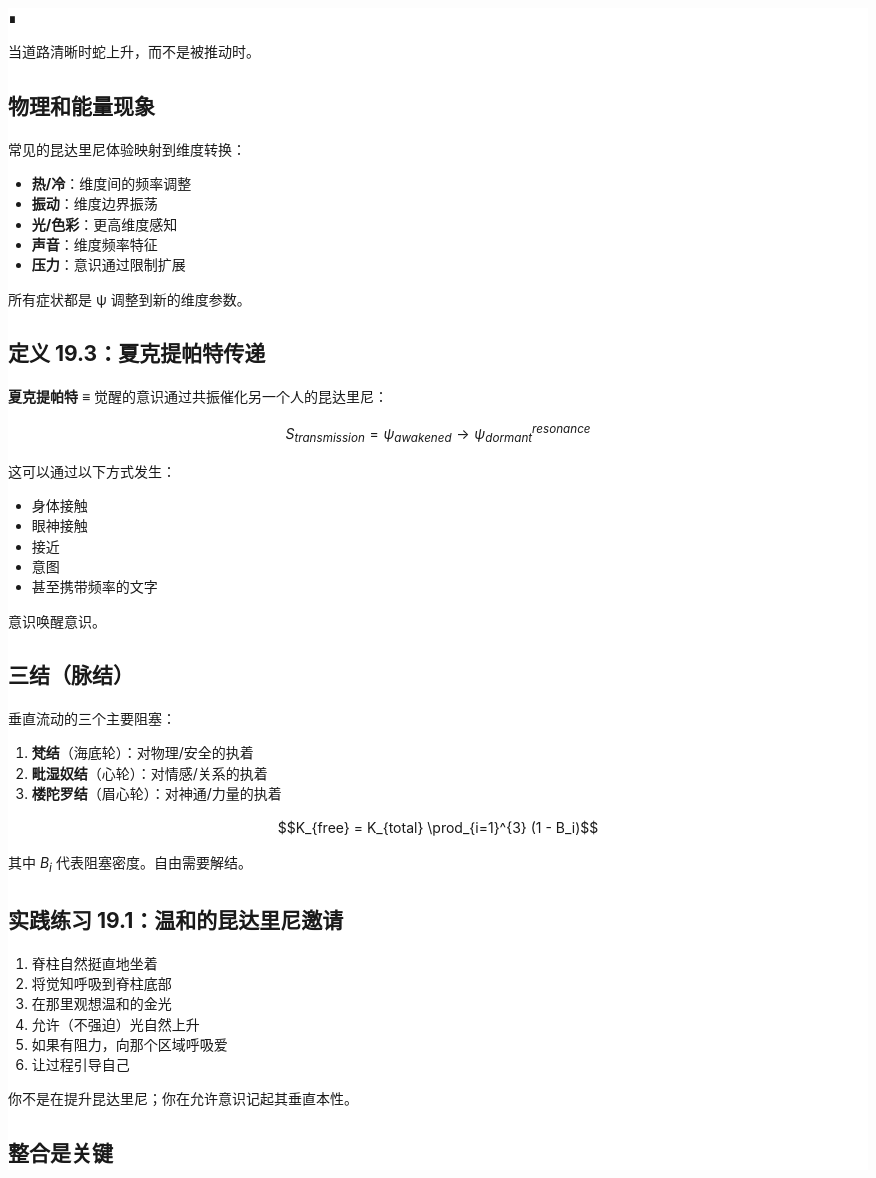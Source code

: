 ∎

当道路清晰时蛇上升，而不是被推动时。

## 物理和能量现象

常见的昆达里尼体验映射到维度转换：

- **热/冷**：维度间的频率调整
- **振动**：维度边界振荡
- **光/色彩**：更高维度感知
- **声音**：维度频率特征
- **压力**：意识通过限制扩展

所有症状都是 ψ 调整到新的维度参数。

## 定义 19.3：夏克提帕特传递

**夏克提帕特** ≡ 觉醒的意识通过共振催化另一个人的昆达里尼：

$$S_{transmission} = \psi_{awakened} \rightarrow \psi_{dormant}^{resonance}$$

这可以通过以下方式发生：
- 身体接触
- 眼神接触
- 接近
- 意图
- 甚至携带频率的文字

意识唤醒意识。

## 三结（脉结）

垂直流动的三个主要阻塞：

1. **梵结**（海底轮）：对物理/安全的执着
2. **毗湿奴结**（心轮）：对情感/关系的执着
3. **楼陀罗结**（眉心轮）：对神通/力量的执着

$$K_{free} = K_{total} \prod_{i=1}^{3} (1 - B_i)$$

其中 $B_i$ 代表阻塞密度。自由需要解结。

## 实践练习 19.1：温和的昆达里尼邀请

1. 脊柱自然挺直地坐着
2. 将觉知呼吸到脊柱底部
3. 在那里观想温和的金光
4. 允许（不强迫）光自然上升
5. 如果有阻力，向那个区域呼吸爱
6. 让过程引导自己

你不是在提升昆达里尼；你在允许意识记起其垂直本性。

## 整合是关键
